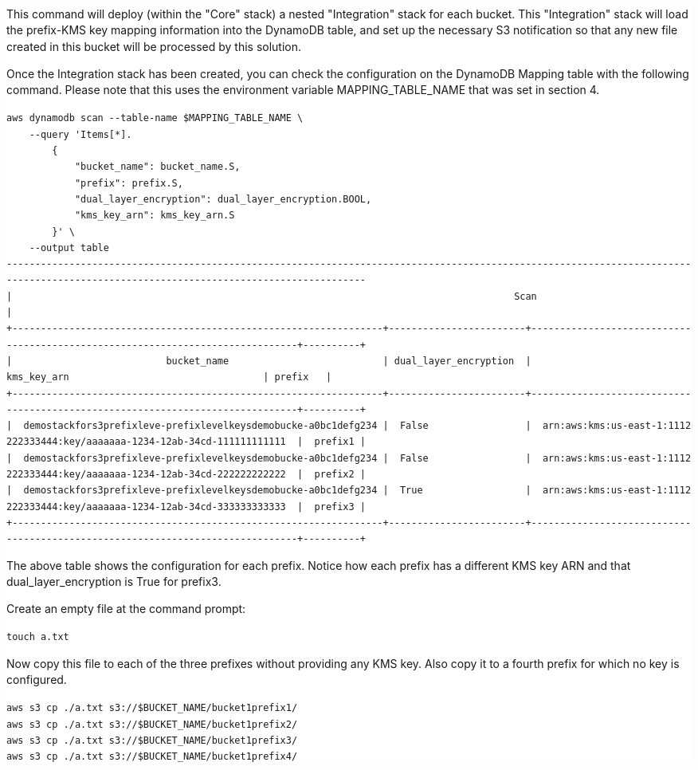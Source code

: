 This command will deploy (within the "Core" stack) a nested "Integration" stack for each bucket. This "Integration" stack will load the prefix-KMS key mapping information into the DynamoDB table, and set up the necessary S3 notification so that any new file created in this bucket will be processed by this solution.

Once the Integration stack has been created, you can check the configuration on the DynamoDB Mapping table with the following command. Please note that this uses the environment variable MAPPING_TABLE_NAME that was set in section 4.
```
aws dynamodb scan --table-name $MAPPING_TABLE_NAME \
    --query 'Items[*].
        {
            "bucket_name": bucket_name.S,
            "prefix": prefix.S, 
            "dual_layer_encryption": dual_layer_encryption.BOOL,
            "kms_key_arn": kms_key_arn.S
        }' \
    --output table
---------------------------------------------------------------------------------------------------------------------------------------------------------------------------------------
|                                                                                        Scan                                                                                         |
+-----------------------------------------------------------------+------------------------+-------------------------------------------------------------------------------+----------+
|                           bucket_name                           | dual_layer_encryption  |                                  kms_key_arn                                  | prefix   |
+-----------------------------------------------------------------+------------------------+-------------------------------------------------------------------------------+----------+
|  demostackfors3prefixleve-prefixlevelkeysdemobucke-a0bc1defg234 |  False                 |  arn:aws:kms:us-east-1:1112222333444:key/aaaaaaa-1234-12ab-34cd-111111111111  |  prefix1 |
|  demostackfors3prefixleve-prefixlevelkeysdemobucke-a0bc1defg234 |  False                 |  arn:aws:kms:us-east-1:1112222333444:key/aaaaaaa-1234-12ab-34cd-222222222222  |  prefix2 |
|  demostackfors3prefixleve-prefixlevelkeysdemobucke-a0bc1defg234 |  True                  |  arn:aws:kms:us-east-1:1112222333444:key/aaaaaaa-1234-12ab-34cd-333333333333  |  prefix3 |
+-----------------------------------------------------------------+------------------------+-------------------------------------------------------------------------------+----------+
```

The above table shows the configuration for each prefix. Notice how each prefix has a different KMS key ARN and that dual_layer_encryption is True for prefix3.

Create an empty file at the command prompt:

```
touch a.txt
```

Now copy this file to each of the three prefixes without providing any KMS key. Also copy it to a fourth prefix for which no key is configured.

```
aws s3 cp ./a.txt s3://$BUCKET_NAME/bucket1prefix1/
aws s3 cp ./a.txt s3://$BUCKET_NAME/bucket1prefix2/
aws s3 cp ./a.txt s3://$BUCKET_NAME/bucket1prefix3/
aws s3 cp ./a.txt s3://$BUCKET_NAME/bucket1prefix4/
```
